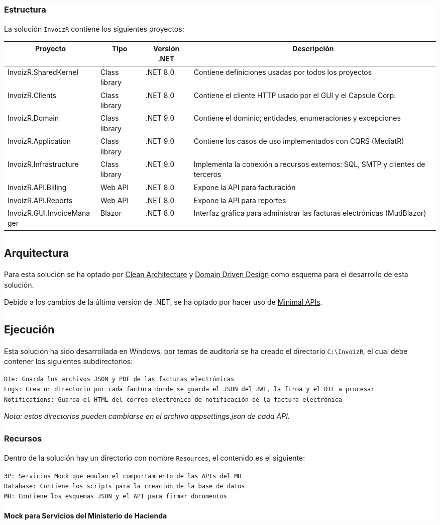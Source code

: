 ### Estructura

La solución `InvoizR` contiene los siguientes proyectos:

|Proyecto|Tipo|Versión .NET|Descripción|
|--------|----|------------|-----------|
|InvoizR.SharedKernel|Class library|.NET 8.0|Contiene definiciones usadas por todos los proyectos|
|InvoizR.Clients|Class library|.NET 8.0|Contiene el cliente HTTP usado por el GUI y el Capsule Corp.|
|InvoizR.Domain|Class library|.NET 9.0|Contiene el dominio; entidades, enumeraciones y excepciones|
|InvoizR.Application|Class library|.NET 9.0|Contiene los casos de uso implementados con CQRS (MediatR)|
|InvoizR.Infrastructure|Class library|.NET 9.0|Implementa la conexión a recursos externos: SQL, SMTP y clientes de terceros|
|InvoizR.API.Billing|Web API|.NET 8.0|Expone la API para facturación|
|InvoizR.API.Reports|Web API|.NET 8.0|Expone la API para reportes|
|InvoizR.GUI.InvoiceManager|Blazor|.NET 8.0|Interfaz gráfica para administrar las facturas electrónicas (MudBlazor)|

## Arquitectura

Para esta solución se ha optado por [Clean Architecture](https://learn.microsoft.com/en-us/dotnet/architecture/modern-web-apps-azure/common-web-application-architectures#clean-architecture)
 y [Domain Driven Design](https://learn.microsoft.com/en-us/dotnet/architecture/microservices/microservice-ddd-cqrs-patterns/ddd-oriented-microservice) como esquema para el desarrollo de esta solución.

 Debido a los cambios de la última versión de .NET, se ha optado por hacer uso de [Minimal APIs](https://learn.microsoft.com/en-us/aspnet/core/fundamentals/minimal-apis/overview?view=aspnetcore-9.0).

## Ejecución

Esta solución ha sido desarrollada en Windows, por temas de auditoría se ha creado el directorio `C:\InvoizR`, el cual debe contener los siguientes subdirectorios:

    Dte: Guarda los archivos JSON y PDF de las facturas electrónicas
    Logs: Crea un directorio por cada factura donde se guarda el JSON del JWT, la firma y el DTE a procesar
    Notifications: Guarda el HTML del correo electrónico de notificación de la factura electrónica

*Nota: estos directorios pueden cambiarse en el archivo appsettings.json de cada API.*

### Recursos

Dentro de la solución hay un directorio con nombre `Resources`, el contenido es el siguiente:

    3P: Servicios Mock que emulan el comportamiento de las APIs del MH
    Database: Contiene los scripts para la creación de la base de datos
    MH: Contiene los esquemas JSON y el API para firmar documentos

#### Mock para Servicios del Ministerio de Hacienda

